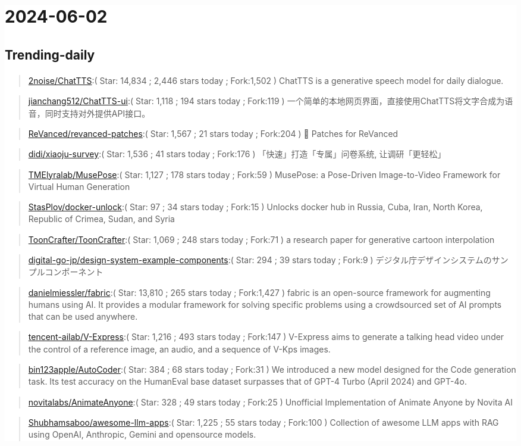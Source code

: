 # 2024-06-02
## Trending-daily
> [2noise/ChatTTS](https://github.com/2noise/ChatTTS):( Star: 14,834 ; 2,446 stars today ; Fork:1,502 ) 
 > ChatTTS is a generative speech model for daily dialogue.

> [jianchang512/ChatTTS-ui](https://github.com/jianchang512/ChatTTS-ui):( Star: 1,118 ; 194 stars today ; Fork:119 ) 
 > 一个简单的本地网页界面，直接使用ChatTTS将文字合成为语音，同时支持对外提供API接口。

> [ReVanced/revanced-patches](https://github.com/ReVanced/revanced-patches):( Star: 1,567 ; 21 stars today ; Fork:204 ) 
 > 🧩 Patches for ReVanced

> [didi/xiaoju-survey](https://github.com/didi/xiaoju-survey):( Star: 1,536 ; 41 stars today ; Fork:176 ) 
 > 「快速」打造「专属」问卷系统, 让调研「更轻松」

> [TMElyralab/MusePose](https://github.com/TMElyralab/MusePose):( Star: 1,127 ; 178 stars today ; Fork:59 ) 
 > MusePose: a Pose-Driven Image-to-Video Framework for Virtual Human Generation

> [StasPlov/docker-unlock](https://github.com/StasPlov/docker-unlock):( Star: 97 ; 34 stars today ; Fork:15 ) 
 > Unlocks docker hub in Russia, Cuba, Iran, North Korea, Republic of Crimea, Sudan, and Syria

> [ToonCrafter/ToonCrafter](https://github.com/ToonCrafter/ToonCrafter):( Star: 1,069 ; 248 stars today ; Fork:71 ) 
 > a research paper for generative cartoon interpolation

> [digital-go-jp/design-system-example-components](https://github.com/digital-go-jp/design-system-example-components):( Star: 294 ; 39 stars today ; Fork:9 ) 
 > デジタル庁デザインシステムのサンプルコンポーネント

> [danielmiessler/fabric](https://github.com/danielmiessler/fabric):( Star: 13,810 ; 265 stars today ; Fork:1,427 ) 
 > fabric is an open-source framework for augmenting humans using AI. It provides a modular framework for solving specific problems using a crowdsourced set of AI prompts that can be used anywhere.

> [tencent-ailab/V-Express](https://github.com/tencent-ailab/V-Express):( Star: 1,216 ; 493 stars today ; Fork:147 ) 
 > V-Express aims to generate a talking head video under the control of a reference image, an audio, and a sequence of V-Kps images.

> [bin123apple/AutoCoder](https://github.com/bin123apple/AutoCoder):( Star: 384 ; 68 stars today ; Fork:31 ) 
 > We introduced a new model designed for the Code generation task. Its test accuracy on the HumanEval base dataset surpasses that of GPT-4 Turbo (April 2024) and GPT-4o.

> [novitalabs/AnimateAnyone](https://github.com/novitalabs/AnimateAnyone):( Star: 328 ; 49 stars today ; Fork:25 ) 
 > Unofficial Implementation of Animate Anyone by Novita AI

> [Shubhamsaboo/awesome-llm-apps](https://github.com/Shubhamsaboo/awesome-llm-apps):( Star: 1,225 ; 55 stars today ; Fork:100 ) 
 > Collection of awesome LLM apps with RAG using OpenAI, Anthropic, Gemini and opensource models.
